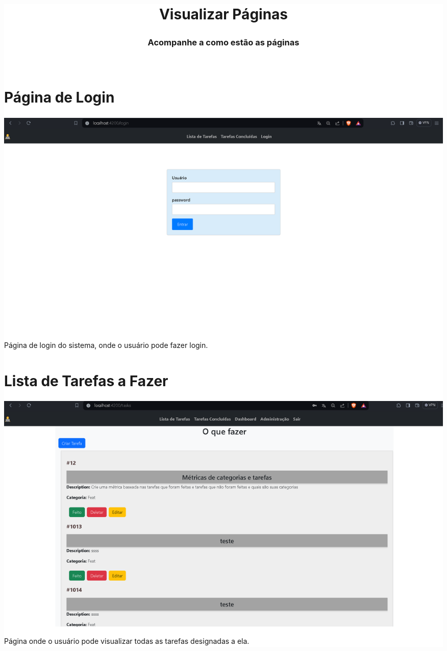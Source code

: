<h1 align="center">Visualizar Páginas</h1>
<div align="center">
  <h3>Acompanhe a como estão as páginas </h2>
</div>
<br />

# Página de Login
<img src="./PaginasImg/login.png" alt="Página de Login" width="100%"/>
<p> Página de login do sistema, onde o usuário pode fazer login. </p>

# Lista de Tarefas a Fazer
<img src="./PaginasImg/listaTarefas.png" alt="Lista de Tarefas" width="100%"/>
<p> Página onde o usuário pode visualizar todas as tarefas designadas a ela. </p>
